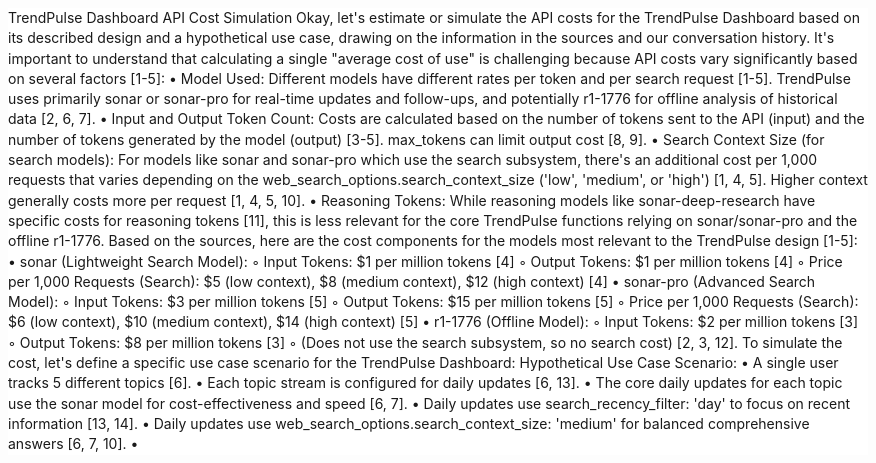 TrendPulse Dashboard API Cost Simulation
Okay, let's estimate or simulate the API costs for the TrendPulse Dashboard based on its described design and a hypothetical use case, drawing on the information in the sources and our conversation history.
It's important to understand that calculating a single "average cost of use" is challenging because API costs vary significantly based on several factors [1-5]:
•
Model Used: Different models have different rates per token and per search request [1-5]. TrendPulse uses primarily sonar or sonar-pro for real-time updates and follow-ups, and potentially r1-1776 for offline analysis of historical data [2, 6, 7].
•
Input and Output Token Count: Costs are calculated based on the number of tokens sent to the API (input) and the number of tokens generated by the model (output) [3-5]. max_tokens can limit output cost [8, 9].
•
Search Context Size (for search models): For models like sonar and sonar-pro which use the search subsystem, there's an additional cost per 1,000 requests that varies depending on the web_search_options.search_context_size ('low', 'medium', or 'high') [1, 4, 5]. Higher context generally costs more per request [1, 4, 5, 10].
•
Reasoning Tokens: While reasoning models like sonar-deep-research have specific costs for reasoning tokens [11], this is less relevant for the core TrendPulse functions relying on sonar/sonar-pro and the offline r1-1776.
Based on the sources, here are the cost components for the models most relevant to the TrendPulse design [1-5]:
•
sonar (Lightweight Search Model):
◦
Input Tokens: $1 per million tokens [4]
◦
Output Tokens: $1 per million tokens [4]
◦
Price per 1,000 Requests (Search): $5 (low context), $8 (medium context), $12 (high context) [4]
•
sonar-pro (Advanced Search Model):
◦
Input Tokens: $3 per million tokens [5]
◦
Output Tokens: $15 per million tokens [5]
◦
Price per 1,000 Requests (Search): $6 (low context), $10 (medium context), $14 (high context) [5]
•
r1-1776 (Offline Model):
◦
Input Tokens: $2 per million tokens [3]
◦
Output Tokens: $8 per million tokens [3]
◦
(Does not use the search subsystem, so no search cost) [2, 3, 12].
To simulate the cost, let's define a specific use case scenario for the TrendPulse Dashboard:
Hypothetical Use Case Scenario:
•
A single user tracks 5 different topics [6].
•
Each topic stream is configured for daily updates [6, 13].
•
The core daily updates for each topic use the sonar model for cost-effectiveness and speed [6, 7].
•
Daily updates use search_recency_filter: 'day' to focus on recent information [13, 14].
•
Daily updates use web_search_options.search_context_size: 'medium' for balanced comprehensive answers [6, 7, 10].
•